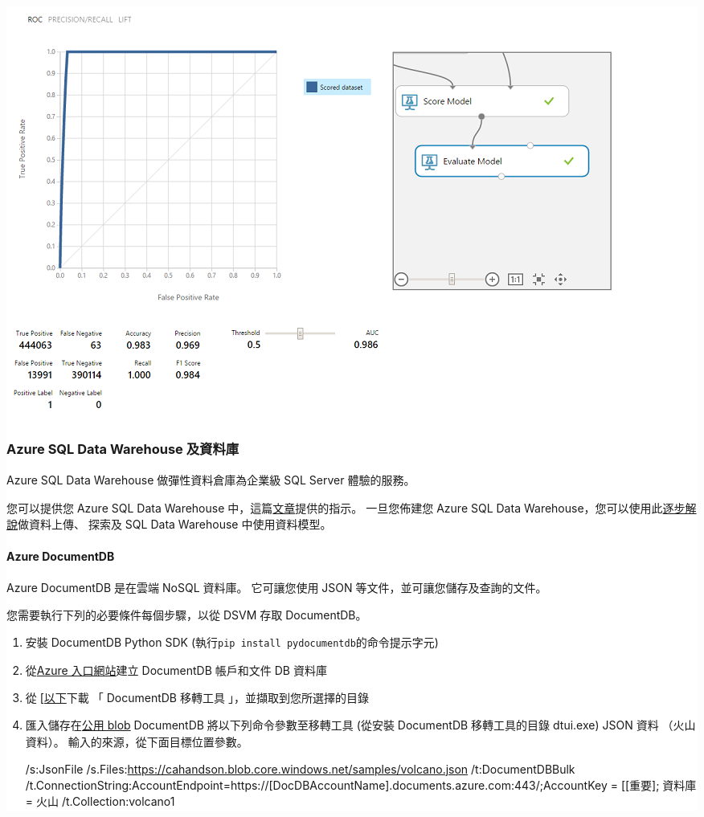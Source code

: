 ![](./media/machine-learning-data-science-vm-do-ten-things/AML_Model_Results.PNG)


### <a name="azure-sql-data-warehouse--databases"></a>Azure SQL Data Warehouse 及資料庫

Azure SQL Data Warehouse 做彈性資料倉庫為企業級 SQL Server 體驗的服務。

您可以提供您 Azure SQL Data Warehouse 中，這篇[文章](../sql-data-warehouse/sql-data-warehouse-get-started-provision.md)提供的指示。 一旦您佈建您 Azure SQL Data Warehouse，您可以使用此[逐步解說](machine-learning-data-science-process-sqldw-walkthrough.md)做資料上傳、 探索及 SQL Data Warehouse 中使用資料模型。

#### <a name="azure-documentdb"></a>Azure DocumentDB

Azure DocumentDB 是在雲端 NoSQL 資料庫。 它可讓您使用 JSON 等文件，並可讓您儲存及查詢的文件。

您需要執行下列的必要條件每個步驟，以從 DSVM 存取 DocumentDB。

1. 安裝 DocumentDB Python SDK (執行```pip install pydocumentdb```的命令提示字元)
1. 從[Azure 入口網站](https://portal.azure.com)建立 DocumentDB 帳戶和文件 DB 資料庫
1. 從 [[以下](http://www.microsoft.com/downloads/details.aspx?FamilyID=cda7703a-2774-4c07-adcc-ad02ddc1a44d)下載 「 DocumentDB 移轉工具 」，並擷取到您所選擇的目錄
1. 匯入儲存在[公用 blob](https://cahandson.blob.core.windows.net/samples/volcano.json) DocumentDB 將以下列命令參數至移轉工具 (從安裝 DocumentDB 移轉工具的目錄 dtui.exe) JSON 資料 （火山資料）。 輸入的來源，從下面目標位置參數。

    /s:JsonFile /s.Files:https://cahandson.blob.core.windows.net/samples/volcano.json /t:DocumentDBBulk /t.ConnectionString:AccountEndpoint=https://[DocDBAccountName].documents.azure.com:443/;AccountKey = [[重要]; 資料庫 = 火山 /t.Collection:volcano1
